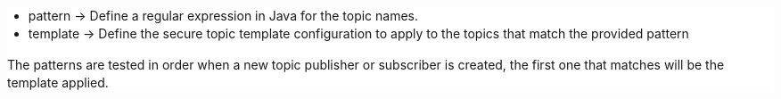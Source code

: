 * pattern -> Define a regular expression in Java for the topic names.
* template -> Define the secure topic template configuration to apply to the topics that match the provided pattern

The patterns are tested in order when a new topic publisher or subscriber is created, the first one that matches will be the template applied.